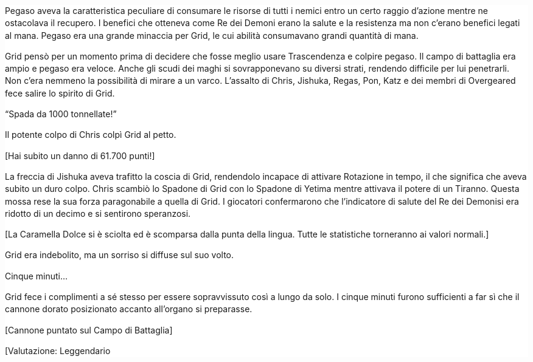 
Pegaso aveva la caratteristica peculiare di consumare le risorse di tutti i nemici entro un certo raggio d’azione mentre ne ostacolava il recupero. I benefici che otteneva come Re dei Demoni erano la salute e la resistenza ma non c’erano benefici legati al mana. Pegaso era una grande minaccia per Grid, le cui abilità consumavano grandi quantità di mana.


Grid pensò per un momento prima di decidere che fosse meglio usare Trascendenza e colpire pegaso. Il campo di battaglia era ampio e pegaso era veloce. Anche gli scudi dei maghi si sovrapponevano su diversi strati, rendendo difficile per lui penetrarli. Non c’era nemmeno la possibilità di mirare a un varco. L’assalto di Chris, Jishuka, Regas, Pon, Katz e dei membri di Overgeared fece salire lo spirito di Grid.


“Spada da 1000 tonnellate!”


Il potente colpo di Chris colpì Grid al petto.






[Hai subito un danno di 61.700 punti!]






La freccia di Jishuka aveva trafitto la coscia di Grid, rendendolo incapace di attivare Rotazione in tempo, il che significa che aveva subito un duro colpo. Chris scambiò lo Spadone di Grid con lo Spadone di Yetima mentre attivava il potere di un Tiranno. Questa mossa rese la sua forza paragonabile a quella di Grid. I giocatori confermarono che l’indicatore di salute del Re dei Demonisi era ridotto di un decimo e si sentirono speranzosi.






[La Caramella Dolce si è sciolta ed è scomparsa dalla punta della lingua. Tutte le statistiche torneranno ai valori normali.]






Grid era indebolito, ma un sorriso si diffuse sul suo volto.


Cinque minuti…


Grid fece i complimenti a sé stesso per essere sopravvissuto così a lungo da solo. I cinque minuti furono sufficienti a far sì che il cannone dorato posizionato accanto all’organo si preparasse.






[Cannone puntato sul Campo di Battaglia]






[Valutazione: Leggendario
